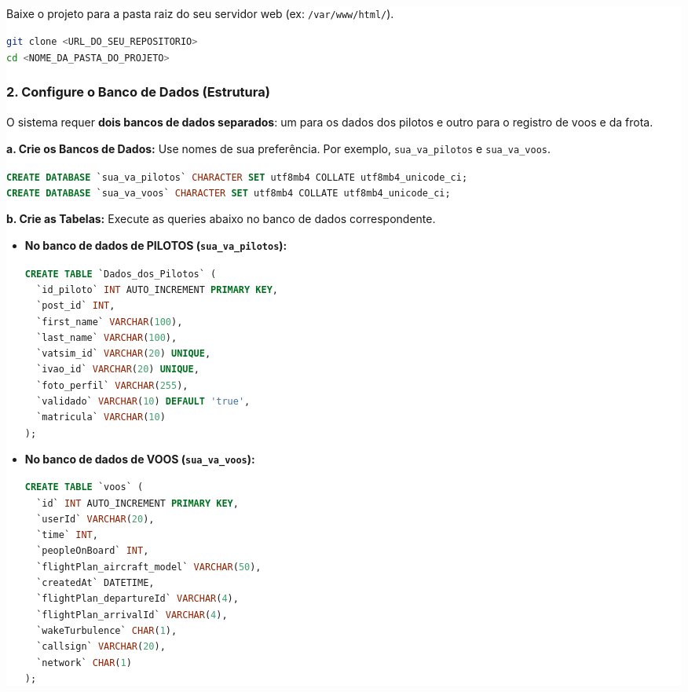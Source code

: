 Baixe o projeto para a pasta raiz do seu servidor web (ex: `/var/www/html/`).

```bash
git clone <URL_DO_SEU_REPOSITORIO>
cd <NOME_DA_PASTA_DO_PROJETO>
```

### 2\. Configure o Banco de Dados (Estrutura)

O sistema requer **dois bancos de dados separados**: um para os dados dos pilotos e outro para o registro de voos e da frota.

**a. Crie os Bancos de Dados:**
Use nomes de sua preferência. Por exemplo, `sua_va_pilotos` e `sua_va_voos`.

```sql
CREATE DATABASE `sua_va_pilotos` CHARACTER SET utf8mb4 COLLATE utf8mb4_unicode_ci;
CREATE DATABASE `sua_va_voos` CHARACTER SET utf8mb4 COLLATE utf8mb4_unicode_ci;
```

**b. Crie as Tabelas:**
Execute as queries abaixo no banco de dados correspondente.

  - **No banco de dados de PILOTOS (`sua_va_pilotos`):**

    ```sql
    CREATE TABLE `Dados_dos_Pilotos` (
      `id_piloto` INT AUTO_INCREMENT PRIMARY KEY,
      `post_id` INT,
      `first_name` VARCHAR(100),
      `last_name` VARCHAR(100),
      `vatsim_id` VARCHAR(20) UNIQUE,
      `ivao_id` VARCHAR(20) UNIQUE,
      `foto_perfil` VARCHAR(255),
      `validado` VARCHAR(10) DEFAULT 'true',
      `matricula` VARCHAR(10)
    );
    ```

  - **No banco de dados de VOOS (`sua_va_voos`):**

    ```sql
    CREATE TABLE `voos` (
      `id` INT AUTO_INCREMENT PRIMARY KEY,
      `userId` VARCHAR(20),
      `time` INT,
      `peopleOnBoard` INT,
      `flightPlan_aircraft_model` VARCHAR(50),
      `createdAt` DATETIME,
      `flightPlan_departureId` VARCHAR(4),
      `flightPlan_arrivalId` VARCHAR(4),
      `wakeTurbulence` CHAR(1),
      `callsign` VARCHAR(20),
      `network` CHAR(1)
    );
